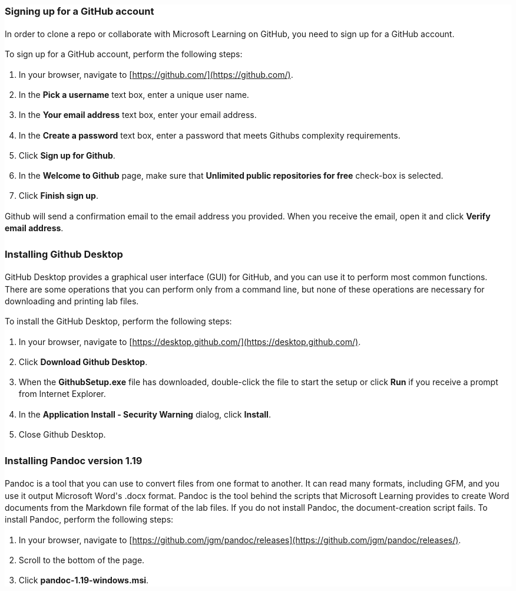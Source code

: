 ### Signing up for a GitHub account

In order to clone a repo or collaborate with Microsoft Learning on GitHub, you need to sign up for a GitHub account.

To sign up for a GitHub account, perform the following steps:

1. In your browser, navigate to [https://github.com/](https://github.com/).

2. In the **Pick a username** text box, enter a unique user name.

3. In the **Your email address** text box, enter your email address.

4. In the **Create a password** text box, enter a password that meets Githubs complexity requirements.

5. Click **Sign up for Github**.

6. In the **Welcome to Github** page, make sure that **Unlimited public repositories for free** check-box is selected.

7. Click **Finish sign up**.

Github will send a confirmation email to the email address you provided. When you receive the email, open it and click **Verify email address**.

### Installing Github Desktop

GitHub Desktop provides a graphical user interface (GUI) for GitHub, and you can use it to perform most common functions. There are some operations that you can perform only from a command line, but none of these operations are necessary for downloading and printing lab files.

To install the GitHub Desktop, perform the following steps: 

1. In your browser, navigate to [https://desktop.github.com/](https://desktop.github.com/).

2. Click **Download Github Desktop**.

3. When the **GithubSetup.exe** file has downloaded, double-click the file to start the setup or click **Run** if you receive a prompt from Internet Explorer.

4. In the **Application Install - Security Warning** dialog, click **Install**.

5. Close Github Desktop.

### Installing Pandoc version 1.19
Pandoc is a tool that you can use to convert files from one format to another. It can read many formats, including GFM, and you use it output Microsoft Word's .docx format. Pandoc is the tool behind the scripts that Microsoft Learning provides to create Word documents from the Markdown file format of the lab files. If you do not install Pandoc, the document-creation script fails.
To install Pandoc, perform the following steps:

1. In your browser, navigate to [https://github.com/jgm/pandoc/releases](https://github.com/jgm/pandoc/releases/).

2. Scroll to the bottom of the page.

3. Click **pandoc-1.19-windows.msi**.
